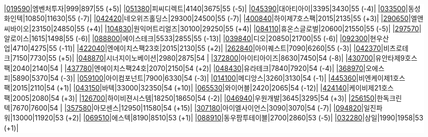 |[019590](https://finance.daum.net/quotes/A019590)|엠벤처투자|999|897|55 (+5)|
|[051380](https://finance.daum.net/quotes/A051380)|피씨디렉트|4140|3675|55 (-5)|
|[045390](https://finance.daum.net/quotes/A045390)|대아티아이|3395|3430|55 (-4)|
|[033500](https://finance.daum.net/quotes/A033500)|동성화인텍|10850|11630|55 (-7)|
|[042420](https://finance.daum.net/quotes/A042420)|네오위즈홀딩스|29300|24500|55 (-7)|
|[400840](https://finance.daum.net/quotes/A400840)|하이제7호스팩|2015|2135|55 (+3)|
|[290650](https://finance.daum.net/quotes/A290650)|엘앤씨바이오|23150|24850|55 (+4)|
|[104830](https://finance.daum.net/quotes/A104830)|원익머트리얼즈|30100|29250|55 (+4)|
|[084110](https://finance.daum.net/quotes/A084110)|휴온스글로벌|20600|21550|55 (-5)|
|[297570](https://finance.daum.net/quotes/A297570)|알로이스|1615|1498|55 (-6)|
|[088800](https://finance.daum.net/quotes/A088800)|에이스테크|5533|2855|55 (-13)|
|[039840](https://finance.daum.net/quotes/A039840)|디오|20850|21700|55 (-6)|
|[092300](https://finance.daum.net/quotes/A092300)|현우산업|4710|4275|55 (-11)|
|[422040](https://finance.daum.net/quotes/A422040)|엔에이치스팩23호|2015|2130|55 (+2)|
|[262840](https://finance.daum.net/quotes/A262840)|아이퀘스트|7090|6260|55 (-3)|
|[042370](https://finance.daum.net/quotes/A042370)|비츠로테크|7150|7730|55 (+5)|
|[048870](https://finance.daum.net/quotes/A048870)|시너지이노베이션|2980|2875|54 |
|[372800](https://finance.daum.net/quotes/A372800)|아이티아이즈|8630|7450|54 (-8)|
|[430700](https://finance.daum.net/quotes/A430700)|유안타제9호스팩|2040|2140|54 |
|[437780](https://finance.daum.net/quotes/A437780)|엔에이치스팩24호|2070|2150|54 (+2)|
|[048430](https://finance.daum.net/quotes/A048430)|유라테크|7840|7920|54 (-4)|
|[368970](https://finance.daum.net/quotes/A368970)|오에스피|5890|5370|54 (-3)|
|[059100](https://finance.daum.net/quotes/A059100)|아이컴포넌트|7900|6330|54 (-3)|
|[014100](https://finance.daum.net/quotes/A014100)|메디앙스|3260|3130|54 (-1)|
|[445360](https://finance.daum.net/quotes/A445360)|비엔케이제1호스팩|2015|2110|54 (+1)|
|[043150](https://finance.daum.net/quotes/A043150)|바텍|33000|32350|54 (+10)|
|[065530](https://finance.daum.net/quotes/A065530)|와이어블|2420|2065|54 (-12)|
|[424140](https://finance.daum.net/quotes/A424140)|케이비제21호스팩|2005|2080|54 (+3)|
|[126700](https://finance.daum.net/quotes/A126700)|하이비젼시스템|18250|18650|54 (-2)|
|[046940](https://finance.daum.net/quotes/A046940)|우원개발|3645|3295|54 (+3)|
|[256150](https://finance.daum.net/quotes/A256150)|한독크린텍|7670|7600|54 |
|[357580](https://finance.daum.net/quotes/A357580)|아모센스|12950|11580|54 (+15)|
|[307180](https://finance.daum.net/quotes/A307180)|아이엘사이언스|3090|3070|54 (-7)|
|[094820](https://finance.daum.net/quotes/A094820)|일진파워|13000|11920|53 (+2)|
|[069510](https://finance.daum.net/quotes/A069510)|에스텍|8190|8510|53 (+1)|
|[088910](https://finance.daum.net/quotes/A088910)|동우팜투테이블|2700|2860|53 (-5)|
|[032280](https://finance.daum.net/quotes/A032280)|삼일|1990|1958|53 (+1)|